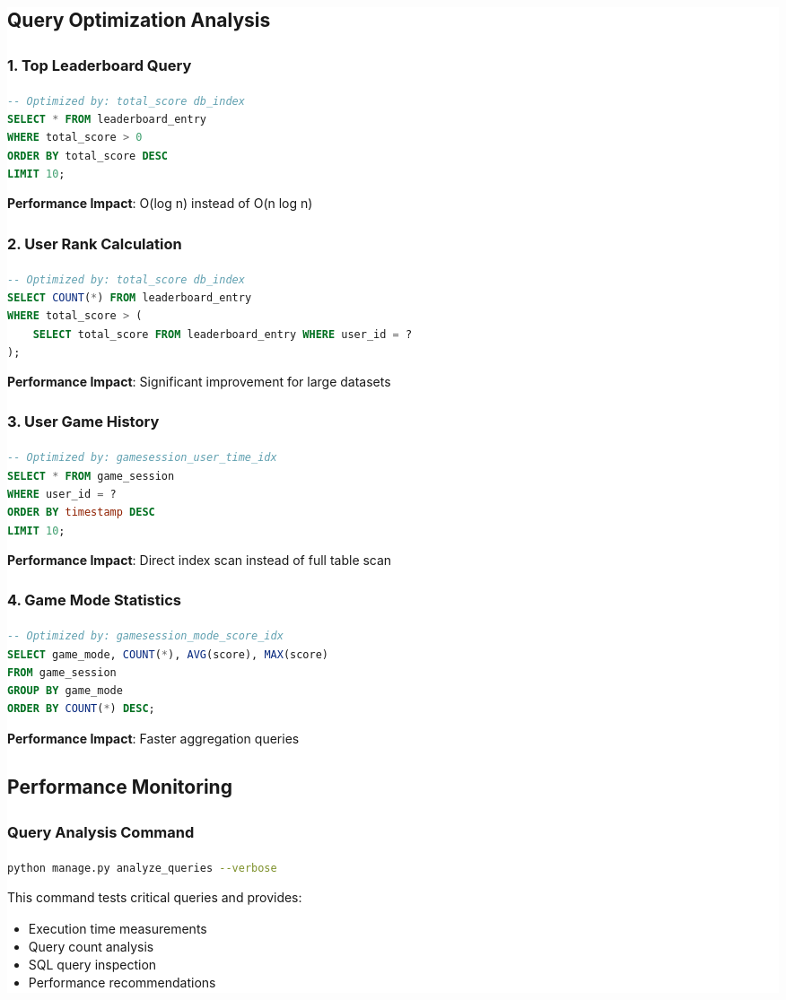## Query Optimization Analysis

### 1. Top Leaderboard Query
```sql
-- Optimized by: total_score db_index
SELECT * FROM leaderboard_entry 
WHERE total_score > 0 
ORDER BY total_score DESC 
LIMIT 10;
```
**Performance Impact**: O(log n) instead of O(n log n)

### 2. User Rank Calculation
```sql
-- Optimized by: total_score db_index
SELECT COUNT(*) FROM leaderboard_entry 
WHERE total_score > (
    SELECT total_score FROM leaderboard_entry WHERE user_id = ?
);
```
**Performance Impact**: Significant improvement for large datasets

### 3. User Game History
```sql
-- Optimized by: gamesession_user_time_idx
SELECT * FROM game_session 
WHERE user_id = ? 
ORDER BY timestamp DESC 
LIMIT 10;
```
**Performance Impact**: Direct index scan instead of full table scan

### 4. Game Mode Statistics
```sql
-- Optimized by: gamesession_mode_score_idx
SELECT game_mode, COUNT(*), AVG(score), MAX(score) 
FROM game_session 
GROUP BY game_mode 
ORDER BY COUNT(*) DESC;
```
**Performance Impact**: Faster aggregation queries

## Performance Monitoring

### Query Analysis Command
```bash
python manage.py analyze_queries --verbose
```

This command tests critical queries and provides:
- Execution time measurements
- Query count analysis
- SQL query inspection
- Performance recommendations
